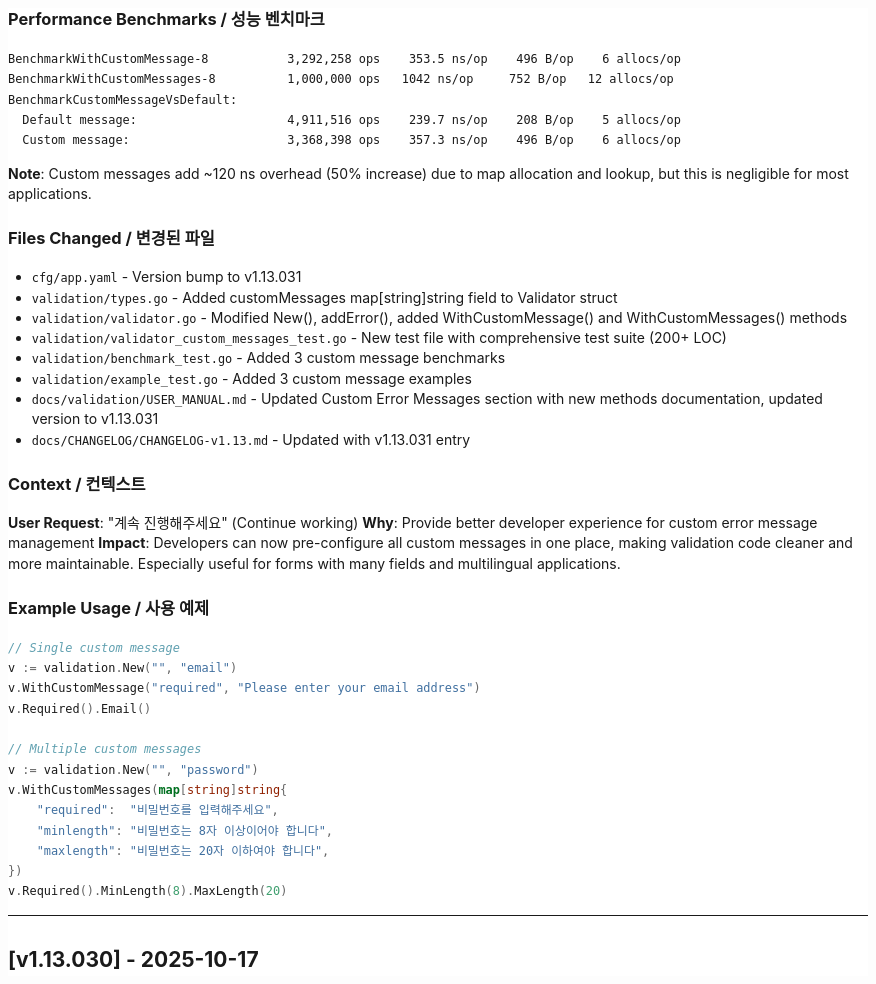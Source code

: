 ### Performance Benchmarks / 성능 벤치마크
```
BenchmarkWithCustomMessage-8           3,292,258 ops    353.5 ns/op    496 B/op    6 allocs/op
BenchmarkWithCustomMessages-8          1,000,000 ops   1042 ns/op     752 B/op   12 allocs/op
BenchmarkCustomMessageVsDefault:
  Default message:                     4,911,516 ops    239.7 ns/op    208 B/op    5 allocs/op
  Custom message:                      3,368,398 ops    357.3 ns/op    496 B/op    6 allocs/op
```

**Note**: Custom messages add ~120 ns overhead (50% increase) due to map allocation and lookup, but this is negligible for most applications.

### Files Changed / 변경된 파일
- `cfg/app.yaml` - Version bump to v1.13.031
- `validation/types.go` - Added customMessages map[string]string field to Validator struct
- `validation/validator.go` - Modified New(), addError(), added WithCustomMessage() and WithCustomMessages() methods
- `validation/validator_custom_messages_test.go` - New test file with comprehensive test suite (200+ LOC)
- `validation/benchmark_test.go` - Added 3 custom message benchmarks
- `validation/example_test.go` - Added 3 custom message examples
- `docs/validation/USER_MANUAL.md` - Updated Custom Error Messages section with new methods documentation, updated version to v1.13.031
- `docs/CHANGELOG/CHANGELOG-v1.13.md` - Updated with v1.13.031 entry

### Context / 컨텍스트
**User Request**: "계속 진행해주세요" (Continue working)
**Why**: Provide better developer experience for custom error message management
**Impact**: Developers can now pre-configure all custom messages in one place, making validation code cleaner and more maintainable. Especially useful for forms with many fields and multilingual applications.

### Example Usage / 사용 예제
```go
// Single custom message
v := validation.New("", "email")
v.WithCustomMessage("required", "Please enter your email address")
v.Required().Email()

// Multiple custom messages
v := validation.New("", "password")
v.WithCustomMessages(map[string]string{
    "required":  "비밀번호를 입력해주세요",
    "minlength": "비밀번호는 8자 이상이어야 합니다",
    "maxlength": "비밀번호는 20자 이하여야 합니다",
})
v.Required().MinLength(8).MaxLength(20)
```

---

## [v1.13.030] - 2025-10-17
